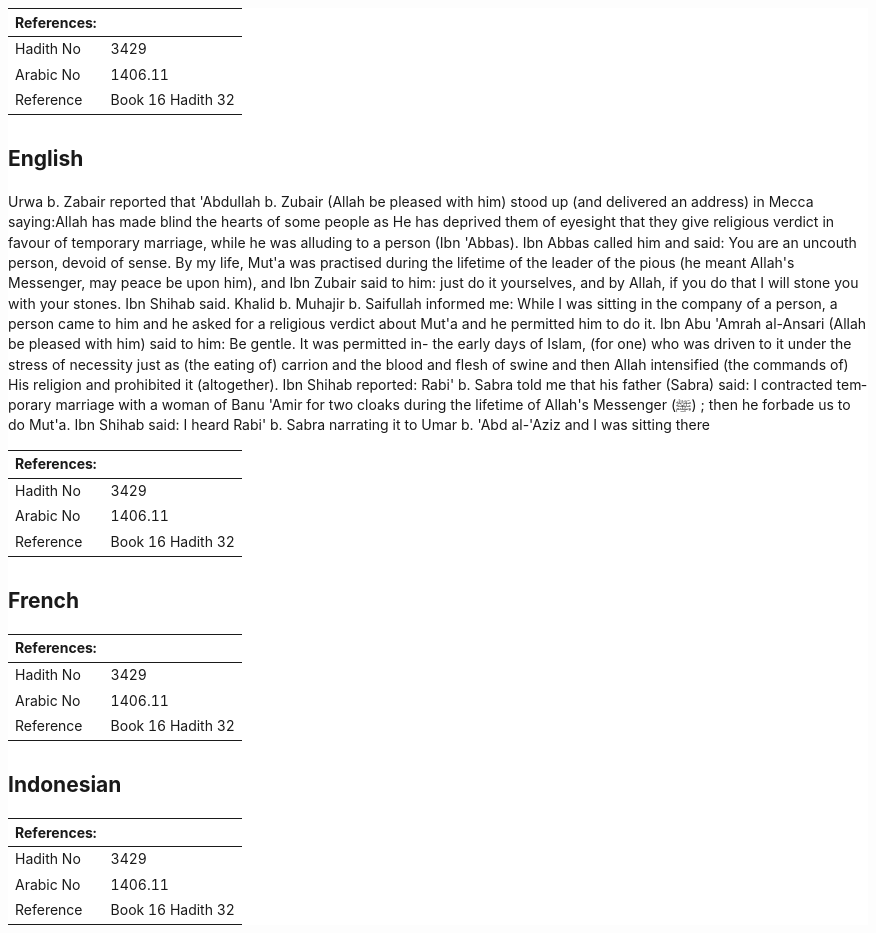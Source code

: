 <div style={{backgroundColor:'#f8f9fa',padding:20, marginBottom: 10}}><table> <thead> <tr> <th>References:</th> <th></th> </tr> </thead> <tbody><tr><td>Hadith No</td><td>3429</td></tr><tr><td>Arabic No</td><td>1406.11</td></tr><tr><td>Reference</td><td>Book 16 Hadith 32</td></tr></tbody></table></div>

## English


<div dir="ltr" lang="en" style={{fontSize:'larger',backgroundColor:'#f8f9fa',padding:20}}>
Urwa b. Zabair reported that 'Abdullah b. Zubair (Allah be pleased with him) stood up (and delivered an address) in Mecca saying:Allah has made blind the hearts of some people as He has deprived them of eyesight that they give religious verdict in favour of temporary marriage, while he was alluding to a person (Ibn 'Abbas). Ibn Abbas called him and said: You are an uncouth person, devoid of sense. By my life, Mut'a was practised during the lifetime of the leader of the pious (he meant Allah's Messenger, may peace be upon him), and Ibn Zubair said to him: just do it yourselves, and by Allah, if you do that I will stone you with your stones. Ibn Shihab said. Khalid b. Muhajir b. Saifullah informed me: While I was sitting in the company of a person, a person came to him and he asked for a religious verdict about Mut'a and he permitted him to do it. Ibn Abu 'Amrah al-Ansari (Allah be pleased with him) said to him: Be gentle. It was permitted in- the early days of Islam, (for one) who was driven to it under the stress of necessity just as (the eating of) carrion and the blood and flesh of swine and then Allah intensified (the commands of) His religion and prohibited it (altogether). Ibn Shihab reported: Rabi' b. Sabra told me that his father (Sabra) said: I contracted temporary marriage with a woman of Banu 'Amir for two cloaks during the lifetime of Allah's Messenger (ﷺ) ; then he forbade us to do Mut'a. Ibn Shihab said: I heard Rabi' b. Sabra narrating it to Umar b. 'Abd al-'Aziz and I was sitting there
</div>
<div style={{backgroundColor:'#f8f9fa',padding:20, marginBottom: 10}}><table> <thead> <tr> <th>References:</th> <th></th> </tr> </thead> <tbody><tr><td>Hadith No</td><td>3429</td></tr><tr><td>Arabic No</td><td>1406.11</td></tr><tr><td>Reference</td><td>Book 16 Hadith 32</td></tr></tbody></table></div>

## French


<div dir="ltr" lang="fr" style={{fontSize:'larger',backgroundColor:'#f8f9fa',padding:20}}>

</div>
<div style={{backgroundColor:'#f8f9fa',padding:20, marginBottom: 10}}><table> <thead> <tr> <th>References:</th> <th></th> </tr> </thead> <tbody><tr><td>Hadith No</td><td>3429</td></tr><tr><td>Arabic No</td><td>1406.11</td></tr><tr><td>Reference</td><td>Book 16 Hadith 32</td></tr></tbody></table></div>

## Indonesian


<div dir="ltr" lang="id" style={{fontSize:'larger',backgroundColor:'#f8f9fa',padding:20}}>

</div>
<div style={{backgroundColor:'#f8f9fa',padding:20, marginBottom: 10}}><table> <thead> <tr> <th>References:</th> <th></th> </tr> </thead> <tbody><tr><td>Hadith No</td><td>3429</td></tr><tr><td>Arabic No</td><td>1406.11</td></tr><tr><td>Reference</td><td>Book 16 Hadith 32</td></tr></tbody></table></div>
